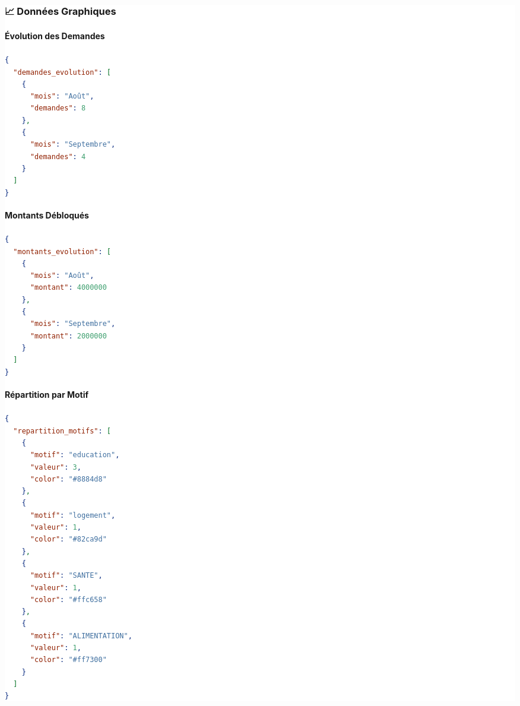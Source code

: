 ### 📈 **Données Graphiques**

#### **Évolution des Demandes**

```json
{
  "demandes_evolution": [
    {
      "mois": "Août",
      "demandes": 8
    },
    {
      "mois": "Septembre",
      "demandes": 4
    }
  ]
}
```

#### **Montants Débloqués**

```json
{
  "montants_evolution": [
    {
      "mois": "Août",
      "montant": 4000000
    },
    {
      "mois": "Septembre",
      "montant": 2000000
    }
  ]
}
```

#### **Répartition par Motif**

```json
{
  "repartition_motifs": [
    {
      "motif": "education",
      "valeur": 3,
      "color": "#8884d8"
    },
    {
      "motif": "logement",
      "valeur": 1,
      "color": "#82ca9d"
    },
    {
      "motif": "SANTE",
      "valeur": 1,
      "color": "#ffc658"
    },
    {
      "motif": "ALIMENTATION",
      "valeur": 1,
      "color": "#ff7300"
    }
  ]
}
```
